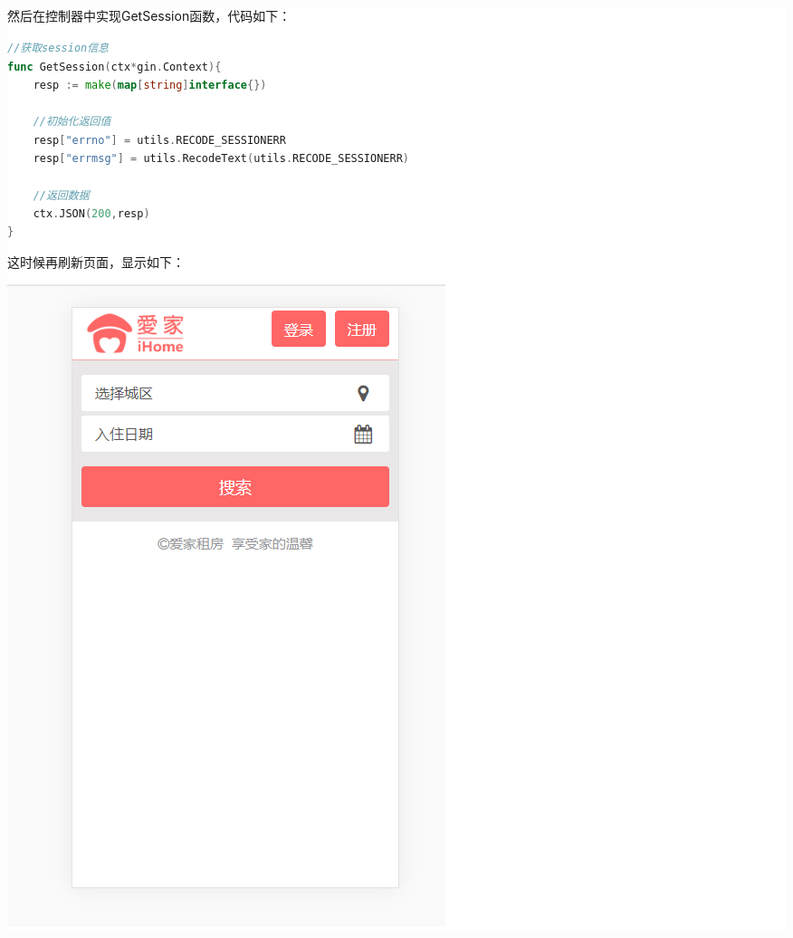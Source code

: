 然后在控制器中实现GetSession函数，代码如下：

```go
//获取session信息
func GetSession(ctx*gin.Context){
	resp := make(map[string]interface{})

	//初始化返回值
	resp["errno"] = utils.RECODE_SESSIONERR
	resp["errmsg"] = utils.RecodeText(utils.RECODE_SESSIONERR)

	//返回数据
	ctx.JSON(200,resp)
}
```

这时候再刷新页面，显示如下：

![1565531933966](/images/golang/1565531933966.png)
